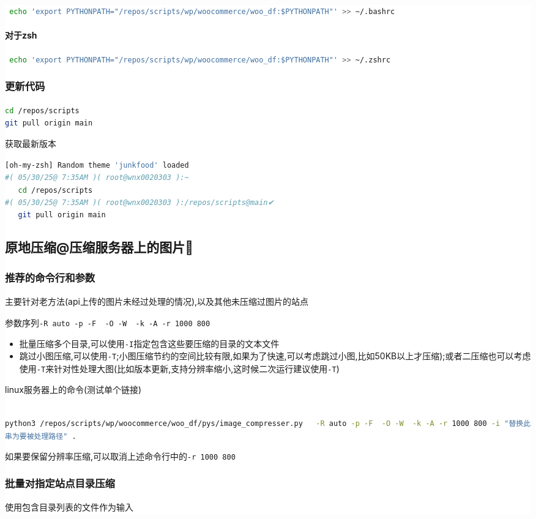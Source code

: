 ```bash
 echo 'export PYTHONPATH="/repos/scripts/wp/woocommerce/woo_df:$PYTHONPATH"' >> ~/.bashrc
```

#### 对于zsh

```bash
 echo 'export PYTHONPATH="/repos/scripts/wp/woocommerce/woo_df:$PYTHONPATH"' >> ~/.zshrc
```



### 更新代码

```bash
cd /repos/scripts
git pull origin main

```

获取最新版本

```bash
[oh-my-zsh] Random theme 'junkfood' loaded
#( 05/30/25@ 7:35AM )( root@wnx0020303 ):~
   cd /repos/scripts
#( 05/30/25@ 7:35AM )( root@wnx0020303 ):/repos/scripts@main✔
   git pull origin main
```



## 原地压缩@压缩服务器上的图片🎈



### 推荐的命令行和参数

主要针对老方法(api上传的图片未经过处理的情况),以及其他未压缩过图片的站点

参数序列`-R auto -p -F  -O -W  -k -A -r 1000 800 `

- 批量压缩多个目录,可以使用`-I`指定包含这些要压缩的目录的文本文件
- 跳过小图压缩,可以使用`-T`;小图压缩节约的空间比较有限,如果为了快速,可以考虑跳过小图,比如50KB以上才压缩);或者二压缩也可以考虑使用`-T`来针对性处理大图(比如版本更新,支持分辨率缩小,这时候二次运行建议使用`-T`)

linux服务器上的命令(测试单个链接)

```bash

python3 /repos/scripts/wp/woocommerce/woo_df/pys/image_compresser.py   -R auto -p -F  -O -W  -k -A -r 1000 800 -i "替换此串为要被处理路径" . 
```

如果要保留分辨率压缩,可以取消上述命令行中的`-r 1000 800`

### 批量对指定站点目录压缩

使用包含目录列表的文件作为输入
